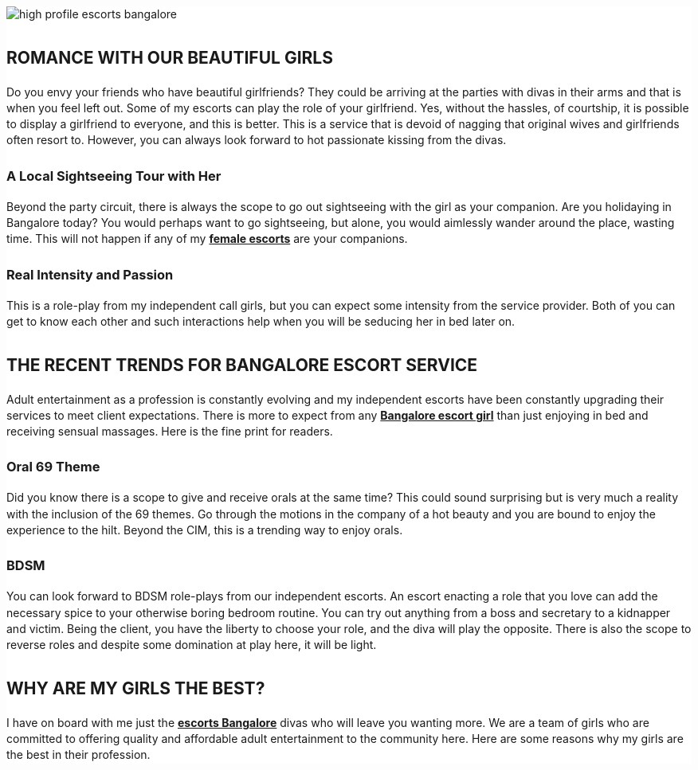 ![high profile escorts bangalore](img/supersexy-girl.jpg)

ROMANCE WITH OUR BEAUTIFUL GIRLS
--------------------------------

Do you envy your friends who have beautiful girlfriends? They could be arriving at the parties with divas in their arms and that is when you feel left out. Some of my escorts can play the role of your girlfriend. Yes, without the hassles, of courtship, it is possible to display a girlfriend to everyone, and this is better. This is a service that is devoid of nagging that original wives and girlfriends often resort to. However, you can always look forward to hot passionate kissing from the divas.

### A Local Sightseeing Tour with Her

Beyond the party circuit, there is always the scope to go out sightseeing with the girl as your companion. Are you holidaying in Bangalore today? You would perhaps want to go sightseeing, but alone, you would aimlessly wander around the place, wasting time. This will not happen if any of my [**female escorts**](https://www.divyagoal.com/) are your companions.

### Real Intensity and Passion

This is a role-play from my independent call girls, but you can expect some intensity from the service provider. Both of you can get to know each other and such interactions help when you will be seducing her in bed later on.

THE RECENT TRENDS FOR BANGALORE ESCORT SERVICE
----------------------------------------------

Adult entertainment as a profession is constantly evolving and my independent escorts have been constantly upgrading their services to meet client expectations. There is more to expect from any [**Bangalore escort girl**](https://www.divyagoal.com/) than just enjoying in bed and receiving sensual massages. Here is the fine print for readers.

### Oral 69 Theme

Did you know there is a scope to give and receive orals at the same time? This could sound surprising but is very much a reality with the inclusion of the 69 themes. Go through the motions in the company of a hot beauty and you are bound to enjoy the experience to the hilt. Beyond the CIM, this is a trending way to enjoy orals.

### BDSM

You can look forward to BDSM role-plays from our independent escorts. An escort enacting a role that you love can add the necessary spice to your otherwise boring bedroom routine. You can try out anything from a boss and secretary to a kidnapper and victim. Being the client, you have the liberty to choose your role, and the diva will play the opposite. There is also the scope to reverse roles and despite some domination at play here, it will be light.

WHY ARE MY GIRLS THE BEST?
--------------------------

I have on board with me just the [**escorts Bangalore**](https://www.divyagoal.com/) divas who will leave you wanting more. We are a team of girls who are committed to offering quality and affordable adult entertainment to the community here. Here are some reasons why my girls are the best in their profession.
